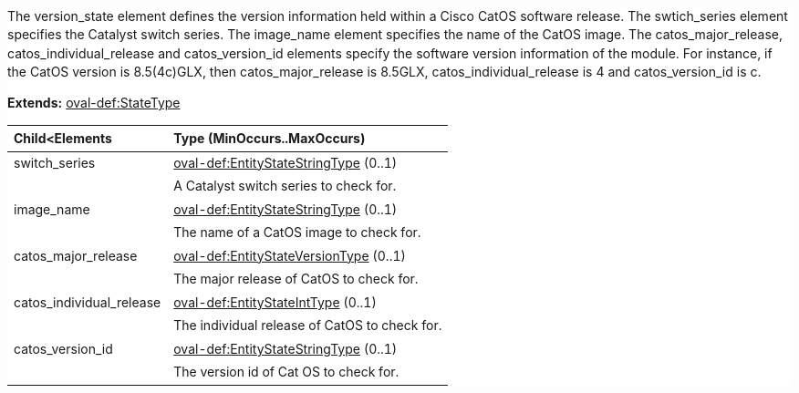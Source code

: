 The version_state element defines the version information held within a Cisco CatOS software release. The swtich_series element specifies the Catalyst switch series. The image_name element specifies the name of the CatOS image. The catos_major_release, catos_individual_release and catos_version_id elements specify the software version information of the module. For instance, if the CatOS version is 8.5(4c)GLX, then catos_major_release is 8.5GLX, catos_individual_release is 4 and catos_version_id is c.

**Extends:** [oval-def:StateType](oval-definitions-schema.md#StateType) 

| Child<Elements | Type (MinOccurs..MaxOccurs) |  
|:-------------- |:--------------------------- |  
| switch_series | [oval-def:EntityStateStringType](oval-definitions-schema.md#EntityStateStringType)  (0..1) |  
||<div>A Catalyst switch series to check for.</div>|  
| image_name | [oval-def:EntityStateStringType](oval-definitions-schema.md#EntityStateStringType)  (0..1) |  
||<div>The name of a CatOS image to check for.</div>|  
| catos_major_release | [oval-def:EntityStateVersionType](oval-definitions-schema.md#EntityStateVersionType)  (0..1) |  
||<div>The major release of CatOS to check for.</div>|  
| catos_individual_release | [oval-def:EntityStateIntType](oval-definitions-schema.md#EntityStateIntType)  (0..1) |  
||<div>The individual release of CatOS to check for.</div>|  
| catos_version_id | [oval-def:EntityStateStringType](oval-definitions-schema.md#EntityStateStringType)  (0..1) |  
||<div>The version id of Cat OS to check for.</div>|  
  
